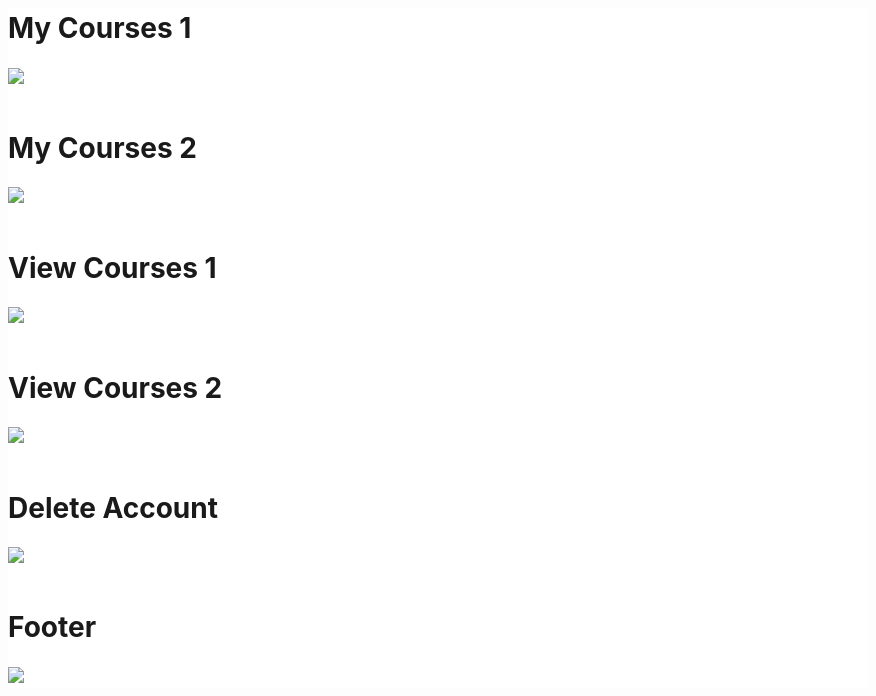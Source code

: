 # My Courses 1
<img width='100%' src='https://github.com/Aniruddha-Gade/Study-Notion-EdTech__MERN-Stack/blob/main/screenshots/myCourses1.png' />

# My Courses 2
<img width='100%' src='https://github.com/Aniruddha-Gade/Study-Notion-EdTech__MERN-Stack/blob/main/screenshots/myCourses2.png' />

# View Courses 1
<img width='100%' src='https://github.com/Aniruddha-Gade/Study-Notion-EdTech__MERN-Stack/blob/main/screenshots/view%20course1.png' />

# View Courses 2
<img width='100%' src='https://github.com/Aniruddha-Gade/Study-Notion-EdTech__MERN-Stack/blob/main/screenshots/view%20course2.png' />


# Delete Account
<img width='100%' src='https://github.com/Aniruddha-Gade/Study-Notion-EdTech__MERN-Stack/blob/main/screenshots/delete%20account.png' />

# Footer
<img width='100%' src='https://github.com/Aniruddha-Gade/Study-Notion-EdTech__MERN-Stack/blob/main/screenshots/footer.png' />













 
